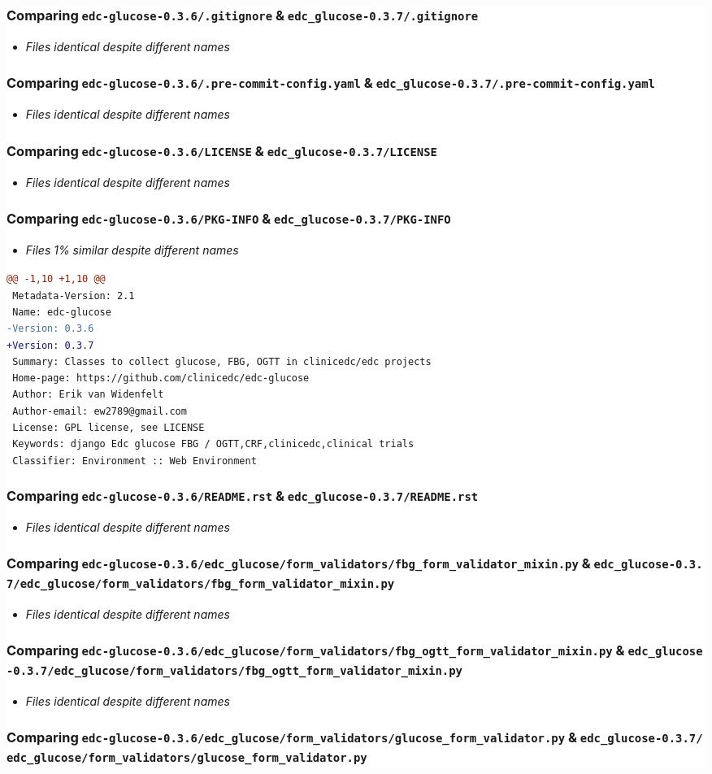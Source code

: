 ### Comparing `edc-glucose-0.3.6/.gitignore` & `edc_glucose-0.3.7/.gitignore`

 * *Files identical despite different names*

### Comparing `edc-glucose-0.3.6/.pre-commit-config.yaml` & `edc_glucose-0.3.7/.pre-commit-config.yaml`

 * *Files identical despite different names*

### Comparing `edc-glucose-0.3.6/LICENSE` & `edc_glucose-0.3.7/LICENSE`

 * *Files identical despite different names*

### Comparing `edc-glucose-0.3.6/PKG-INFO` & `edc_glucose-0.3.7/PKG-INFO`

 * *Files 1% similar despite different names*

```diff
@@ -1,10 +1,10 @@
 Metadata-Version: 2.1
 Name: edc-glucose
-Version: 0.3.6
+Version: 0.3.7
 Summary: Classes to collect glucose, FBG, OGTT in clinicedc/edc projects
 Home-page: https://github.com/clinicedc/edc-glucose
 Author: Erik van Widenfelt
 Author-email: ew2789@gmail.com
 License: GPL license, see LICENSE
 Keywords: django Edc glucose FBG / OGTT,CRF,clinicedc,clinical trials
 Classifier: Environment :: Web Environment
```

### Comparing `edc-glucose-0.3.6/README.rst` & `edc_glucose-0.3.7/README.rst`

 * *Files identical despite different names*

### Comparing `edc-glucose-0.3.6/edc_glucose/form_validators/fbg_form_validator_mixin.py` & `edc_glucose-0.3.7/edc_glucose/form_validators/fbg_form_validator_mixin.py`

 * *Files identical despite different names*

### Comparing `edc-glucose-0.3.6/edc_glucose/form_validators/fbg_ogtt_form_validator_mixin.py` & `edc_glucose-0.3.7/edc_glucose/form_validators/fbg_ogtt_form_validator_mixin.py`

 * *Files identical despite different names*

### Comparing `edc-glucose-0.3.6/edc_glucose/form_validators/glucose_form_validator.py` & `edc_glucose-0.3.7/edc_glucose/form_validators/glucose_form_validator.py`
